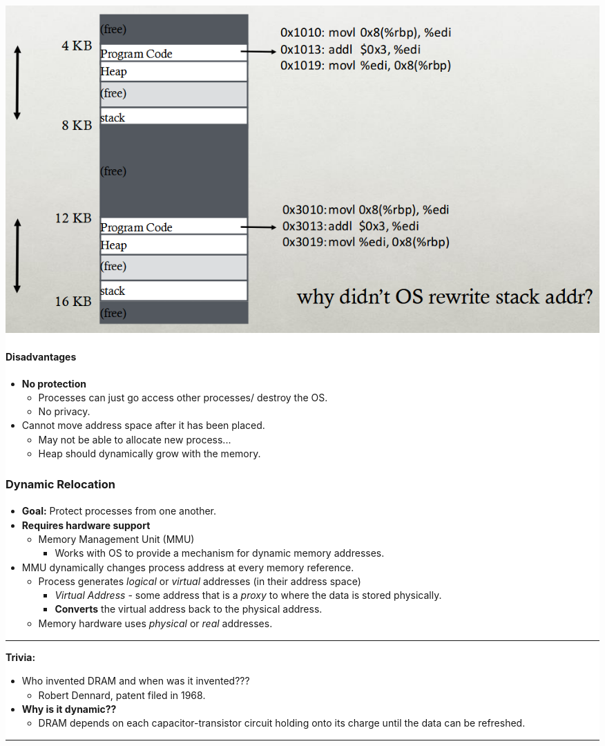 ![](imgs/real/static-rel-layout-in-mem.png)

#### Disadvantages
- **No protection**
	- Processes can just go access other processes/ destroy the OS.
	- No privacy.
- Cannot move address space after it has been placed.
	- May not be able to allocate new process...
	- Heap should dynamically grow with the memory.

### Dynamic Relocation
- **Goal:** Protect processes from one another.
- **Requires hardware support**
	- Memory Management Unit (MMU)
		- Works with OS to provide a mechanism for dynamic memory addresses.
- MMU dynamically changes process address at every memory reference.
	- Process generates *logical* or *virtual* addresses (in their address space)
		- *Virtual Address* - some address that is a *proxy* to where the data is stored physically.
		- **Converts** the virtual address back to the physical address.
	- Memory hardware uses *physical* or *real* addresses.

---

**Trivia:**

- Who invented DRAM and when was it invented???
	- Robert Dennard, patent filed in 1968.
- **Why is it dynamic??**
	- DRAM depends on each capacitor-transistor circuit holding onto its charge until the data can be refreshed.

---